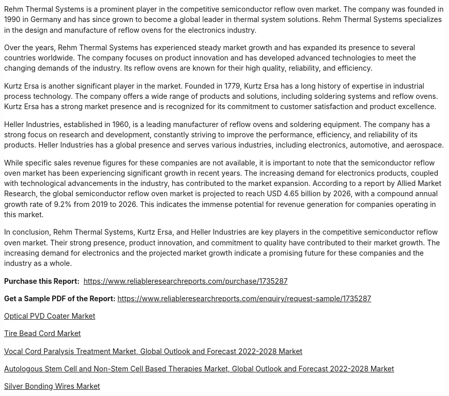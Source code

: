 <p><p>Rehm Thermal Systems is a prominent player in the competitive semiconductor reflow oven market. The company was founded in 1990 in Germany and has since grown to become a global leader in thermal system solutions. Rehm Thermal Systems specializes in the design and manufacture of reflow ovens for the electronics industry.</p><p>Over the years, Rehm Thermal Systems has experienced steady market growth and has expanded its presence to several countries worldwide. The company focuses on product innovation and has developed advanced technologies to meet the changing demands of the industry. Its reflow ovens are known for their high quality, reliability, and efficiency.</p><p>Kurtz Ersa is another significant player in the market. Founded in 1779, Kurtz Ersa has a long history of expertise in industrial process technology. The company offers a wide range of products and solutions, including soldering systems and reflow ovens. Kurtz Ersa has a strong market presence and is recognized for its commitment to customer satisfaction and product excellence.</p><p>Heller Industries, established in 1960, is a leading manufacturer of reflow ovens and soldering equipment. The company has a strong focus on research and development, constantly striving to improve the performance, efficiency, and reliability of its products. Heller Industries has a global presence and serves various industries, including electronics, automotive, and aerospace.</p><p>While specific sales revenue figures for these companies are not available, it is important to note that the semiconductor reflow oven market has been experiencing significant growth in recent years. The increasing demand for electronics products, coupled with technological advancements in the industry, has contributed to the market expansion. According to a report by Allied Market Research, the global semiconductor reflow oven market is projected to reach USD 4.65 billion by 2026, with a compound annual growth rate of 9.2% from 2019 to 2026. This indicates the immense potential for revenue generation for companies operating in this market.</p><p>In conclusion, Rehm Thermal Systems, Kurtz Ersa, and Heller Industries are key players in the competitive semiconductor reflow oven market. Their strong presence, product innovation, and commitment to quality have contributed to their market growth. The increasing demand for electronics and the projected market growth indicate a promising future for these companies and the industry as a whole.</p></p>
<p><strong>Purchase this Report:</strong>&nbsp;&nbsp;<a href="https://www.reliableresearchreports.com/purchase/1735287">https://www.reliableresearchreports.com/purchase/1735287</a></p>
<p></p>
<p><strong>Get a Sample PDF of the Report:</strong>&nbsp;<a href="https://www.reliableresearchreports.com/enquiry/request-sample/1735287">https://www.reliableresearchreports.com/enquiry/request-sample/1735287</a></p>
<p><p><a href="https://www.linkedin.com/pulse/optical-pvd-coater-market-research-report-unlocks-analysis/">Optical PVD Coater Market</a></p><p><a href="https://www.linkedin.com/pulse/tire-bead-cord-market-size-share-global-analysis-report/">Tire Bead Cord Market</a></p><p><a href="https://medium.com/@bank.build.unity/vocal-cord-paralysis-treatment-market-global-outlook-and-forecast-2022-2028-market-outlook-6f76da23ff14">Vocal Cord Paralysis Treatment Market, Global Outlook and Forecast 2022-2028 Market</a></p><p><a href="https://medium.com/@fire.honor.safe/autologous-stem-cell-and-non-stem-cell-based-therapies-market-global-outlook-and-forecast-f0410c56e878">Autologous Stem Cell and Non-Stem Cell Based Therapies Market, Global Outlook and Forecast 2022-2028 Market</a></p><p><a href="https://github.com/rahu1506/Market-Research-Report-List-1/blob/main/silver-bonding-wires-market.md">Silver Bonding Wires Market</a></p></p>